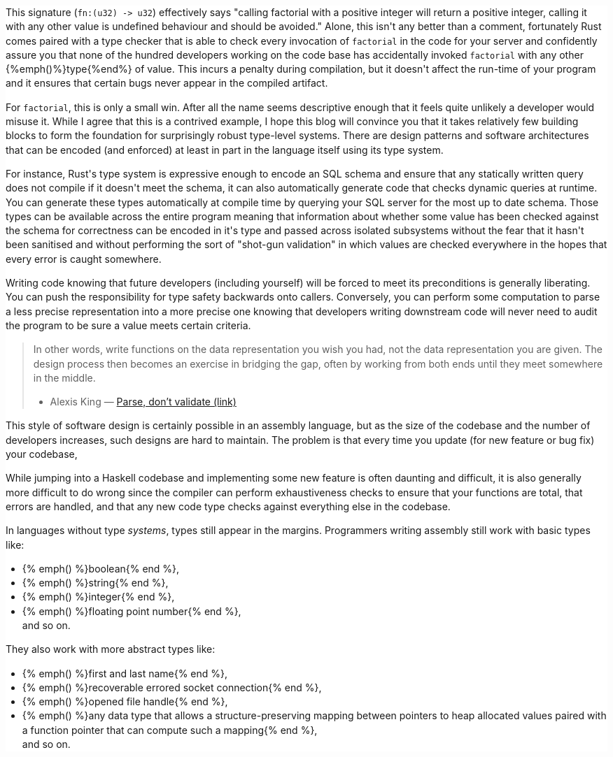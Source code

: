 This signature (`fn:(u32) -> u32`) effectively says "calling factorial with a positive integer will return a positive integer, calling it with any other value is undefined behaviour and should be avoided." Alone, this isn't any better than a comment, fortunately Rust comes paired with a type checker that is able to check every invocation of `factorial` in the code for your server and confidently assure you that none of the hundred developers working on the code base has accidentally invoked `factorial` with any other {%emph()%}type{%end%} of value. This incurs a penalty during compilation, but it doesn't affect the run-time of your program and it ensures that certain bugs never appear in the compiled artifact.

For `factorial`, this is only a small win. After all the name seems descriptive enough that it feels quite unlikely a developer would misuse it. While I agree that this is a contrived example, I hope this blog will convince you that it takes relatively few building blocks to form the foundation for surprisingly robust type-level systems. There are design patterns and software architectures that can be encoded (and enforced) at least in part in the language itself using its type system. 

For instance, Rust's type system is expressive enough to encode an SQL schema and ensure that any statically written query does not compile if it doesn't meet the schema, it can also automatically generate code that checks dynamic queries at runtime. You can generate these types automatically at compile time by querying your SQL server for the most up to date schema. Those types can be available across the entire program meaning that information about whether some value has been checked against the schema for correctness can be encoded in it's type and passed across isolated subsystems without the fear that it hasn't been sanitised and without performing the sort of "shot-gun validation" in which values are checked everywhere in the hopes that every error is caught somewhere.

Writing code knowing that future developers (including yourself) will be forced to meet its preconditions is generally liberating. You can push the responsibility for type safety backwards onto callers. Conversely, you can perform some computation to parse a less precise representation into a more precise one knowing that developers writing downstream code will never need to audit the program to be sure a value meets certain criteria.

> In other words, write functions on the data representation you wish you had, not the data representation you are given. The design process then becomes an exercise in bridging the gap, often by working from both ends until they meet somewhere in the middle.
> - Alexis King — [Parse, don’t validate (link)](https://lexi-lambda.github.io/blog/2019/11/05/parse-don-t-validate/)

This style of software design is certainly possible in an assembly language, but as the size of the codebase and the number of developers increases, such designs are hard to maintain. The problem is that every time you update (for new feature or bug fix) your codebase, 

While jumping into a Haskell codebase and implementing some new feature is often daunting and difficult, it is also generally more difficult to do wrong since the compiler can perform exhaustiveness checks to ensure that your functions are total, that errors are handled, and that any new code type checks against everything else in the codebase.

In languages without type *systems*, types still appear in the margins. Programmers writing assembly still work with basic types like:

- {% emph() %}boolean{% end %}, 
- {% emph() %}string{% end %}, 
- {% emph() %}integer{% end %}, 
- {% emph() %}floating point number{% end %},  
and so on.


They also work with more abstract types like: 
- {% emph() %}first and last name{% end %}, 
- {% emph() %}recoverable errored socket connection{% end %}, 
- {% emph() %}opened file handle{% end %}, 
- {% emph() %}any data type that allows a structure-preserving mapping between pointers to heap allocated values paired with a function pointer that can compute such a mapping{% end %},  
and so on.
